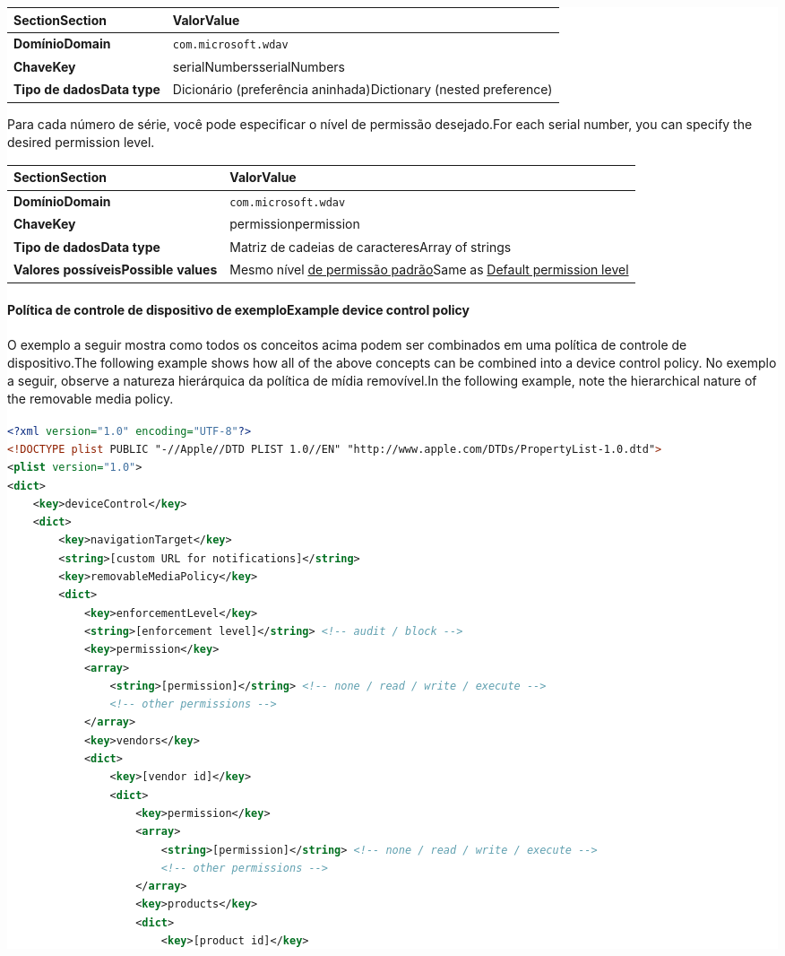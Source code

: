 |<span data-ttu-id="bbe02-256">Section</span><span class="sxs-lookup"><span data-stu-id="bbe02-256">Section</span></span>|<span data-ttu-id="bbe02-257">Valor</span><span class="sxs-lookup"><span data-stu-id="bbe02-257">Value</span></span>|
|:---|:---|
| <span data-ttu-id="bbe02-258">**Domínio**</span><span class="sxs-lookup"><span data-stu-id="bbe02-258">**Domain**</span></span> | `com.microsoft.wdav` |
| <span data-ttu-id="bbe02-259">**Chave**</span><span class="sxs-lookup"><span data-stu-id="bbe02-259">**Key**</span></span> | <span data-ttu-id="bbe02-260">serialNumbers</span><span class="sxs-lookup"><span data-stu-id="bbe02-260">serialNumbers</span></span> |
| <span data-ttu-id="bbe02-261">**Tipo de dados**</span><span class="sxs-lookup"><span data-stu-id="bbe02-261">**Data type**</span></span> | <span data-ttu-id="bbe02-262">Dicionário (preferência aninhada)</span><span class="sxs-lookup"><span data-stu-id="bbe02-262">Dictionary (nested preference)</span></span> |

<span data-ttu-id="bbe02-263">Para cada número de série, você pode especificar o nível de permissão desejado.</span><span class="sxs-lookup"><span data-stu-id="bbe02-263">For each serial number, you can specify the desired permission level.</span></span>

|<span data-ttu-id="bbe02-264">Section</span><span class="sxs-lookup"><span data-stu-id="bbe02-264">Section</span></span>|<span data-ttu-id="bbe02-265">Valor</span><span class="sxs-lookup"><span data-stu-id="bbe02-265">Value</span></span>|
|:---|:---|
| <span data-ttu-id="bbe02-266">**Domínio**</span><span class="sxs-lookup"><span data-stu-id="bbe02-266">**Domain**</span></span> | `com.microsoft.wdav` |
| <span data-ttu-id="bbe02-267">**Chave**</span><span class="sxs-lookup"><span data-stu-id="bbe02-267">**Key**</span></span> | <span data-ttu-id="bbe02-268">permission</span><span class="sxs-lookup"><span data-stu-id="bbe02-268">permission</span></span> |
| <span data-ttu-id="bbe02-269">**Tipo de dados**</span><span class="sxs-lookup"><span data-stu-id="bbe02-269">**Data type**</span></span> | <span data-ttu-id="bbe02-270">Matriz de cadeias de caracteres</span><span class="sxs-lookup"><span data-stu-id="bbe02-270">Array of strings</span></span> |
| <span data-ttu-id="bbe02-271">**Valores possíveis**</span><span class="sxs-lookup"><span data-stu-id="bbe02-271">**Possible values**</span></span> | <span data-ttu-id="bbe02-272">Mesmo nível [de permissão padrão](#default-permission-level)</span><span class="sxs-lookup"><span data-stu-id="bbe02-272">Same as [Default permission level](#default-permission-level)</span></span> |

#### <a name="example-device-control-policy"></a><span data-ttu-id="bbe02-273">Política de controle de dispositivo de exemplo</span><span class="sxs-lookup"><span data-stu-id="bbe02-273">Example device control policy</span></span>

<span data-ttu-id="bbe02-274">O exemplo a seguir mostra como todos os conceitos acima podem ser combinados em uma política de controle de dispositivo.</span><span class="sxs-lookup"><span data-stu-id="bbe02-274">The following example shows how all of the above concepts can be combined into a device control policy.</span></span> <span data-ttu-id="bbe02-275">No exemplo a seguir, observe a natureza hierárquica da política de mídia removível.</span><span class="sxs-lookup"><span data-stu-id="bbe02-275">In the following example, note the hierarchical nature of the removable media policy.</span></span>

```xml
<?xml version="1.0" encoding="UTF-8"?> 
<!DOCTYPE plist PUBLIC "-//Apple//DTD PLIST 1.0//EN" "http://www.apple.com/DTDs/PropertyList-1.0.dtd"> 
<plist version="1.0"> 
<dict> 
    <key>deviceControl</key> 
    <dict> 
        <key>navigationTarget</key> 
        <string>[custom URL for notifications]</string> 
        <key>removableMediaPolicy</key> 
        <dict> 
            <key>enforcementLevel</key> 
            <string>[enforcement level]</string> <!-- audit / block --> 
            <key>permission</key> 
            <array> 
                <string>[permission]</string> <!-- none / read / write / execute --> 
                <!-- other permissions -->
            </array> 
            <key>vendors</key> 
            <dict> 
                <key>[vendor id]</key> 
                <dict>
                    <key>permission</key> 
                    <array> 
                        <string>[permission]</string> <!-- none / read / write / execute --> 
                        <!-- other permissions -->
                    </array> 
                    <key>products</key> 
                    <dict> 
                        <key>[product id]</key> 
```